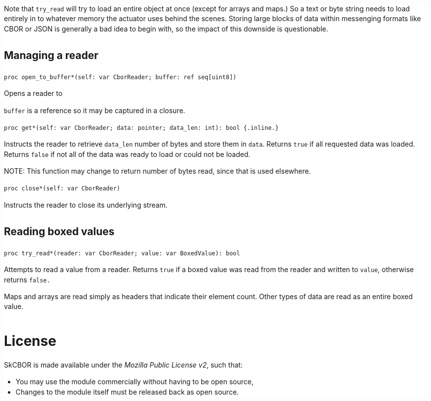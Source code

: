 Note that `try_read` will try to load an entire object at once (except
for arrays and maps.) So a text or byte string needs to load entirely in
to whatever memory the actuator uses behind the scenes. Storing large
blocks of data within messenging formats like CBOR or JSON is generally
a bad idea to begin with, so the impact of this downside is
questionable.

## Managing a reader

    proc open_to_buffer*(self: var CborReader; buffer: ref seq[uint8])

Opens a reader to

`buffer` is a reference so it may be captured in a closure.

    proc get*(self: var CborReader; data: pointer; data_len: int): bool {.inline.}

Instructs the reader to retrieve `data_len` number of bytes and store
them in `data`. Returns `true` if all requested data was loaded. Returns
`false` if not all of the data was ready to load or could not be loaded.

NOTE: This function may change to return number of bytes read, since
that is used elsewhere.

    proc close*(self: var CborReader)

Instructs the reader to close its underlying stream.

## Reading boxed values

    proc try_read*(reader: var CborReader; value: var BoxedValue): bool

Attempts to read a value from a reader. Returns `true` if a boxed value
was read from the reader and written to `value`, otherwise returns
`false.`

Maps and arrays are read simply as headers that indicate their element
count. Other types of data are read as an entire boxed value.

# License

SkCBOR is made available under the *Mozilla Public License v2*, such
that:

  - You may use the module commercially without having to be open
    source,
  - Changes to the module itself must be released back as open source.
